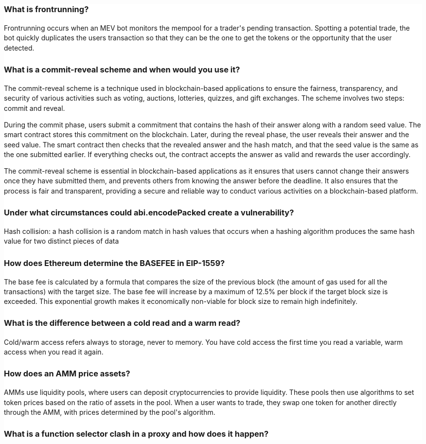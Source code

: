 ### What is frontrunning?

Frontrunning occurs when an MEV bot monitors the mempool for a trader's pending transaction. Spotting a potential trade, the bot quickly duplicates the users transaction so that they can be the one to get the tokens or the opportunity that the user detected.

### What is a commit-reveal scheme and when would you use it?

The commit-reveal scheme is a technique used in blockchain-based applications to ensure the fairness, transparency, and security of various activities such as voting, auctions, lotteries, quizzes, and gift exchanges. The scheme involves two steps: commit and reveal.

During the commit phase, users submit a commitment that contains the hash of their answer along with a random seed value. The smart contract stores this commitment on the blockchain. Later, during the reveal phase, the user reveals their answer and the seed value. The smart contract then checks that the revealed answer and the hash match, and that the seed value is the same as the one submitted earlier. If everything checks out, the contract accepts the answer as valid and rewards the user accordingly.

The commit-reveal scheme is essential in blockchain-based applications as it ensures that users cannot change their answers once they have submitted them, and prevents others from knowing the answer before the deadline. It also ensures that the process is fair and transparent, providing a secure and reliable way to conduct various activities on a blockchain-based platform.

### Under what circumstances could abi.encodePacked create a vulnerability?

Hash collision: a hash collision is a random match in hash values that occurs when a hashing algorithm produces the same hash value for two distinct pieces of data

### How does Ethereum determine the BASEFEE in EIP-1559?

The base fee is calculated by a formula that compares the size of the previous block (the amount of gas used for all the transactions) with the target size. The base fee will increase by a maximum of 12.5% per block if the target block size is exceeded. This exponential growth makes it economically non-viable for block size to remain high indefinitely.

### What is the difference between a cold read and a warm read?

Cold/warm access refers always to storage, never to memory. You have cold access the first time you read a variable, warm access when you read it again.

### How does an AMM price assets?

AMMs use liquidity pools, where users can deposit cryptocurrencies to provide liquidity. These pools then use algorithms to set token prices based on the ratio of assets in the pool. When a user wants to trade, they swap one token for another directly through the AMM, with prices determined by the pool's algorithm.

### What is a function selector clash in a proxy and how does it happen?

